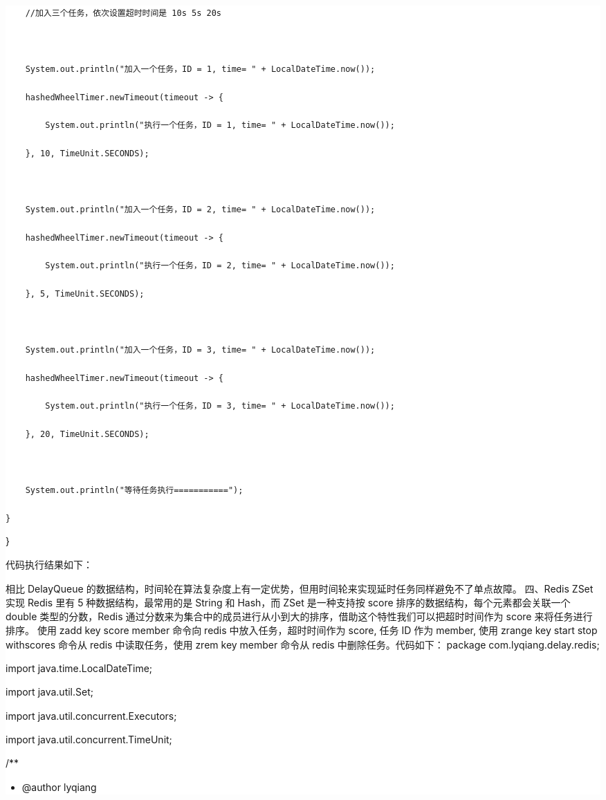 
        //加入三个任务，依次设置超时时间是 10s 5s 20s



        System.out.println("加入一个任务，ID = 1, time= " + LocalDateTime.now());

        hashedWheelTimer.newTimeout(timeout -> {

            System.out.println("执行一个任务，ID = 1, time= " + LocalDateTime.now());

        }, 10, TimeUnit.SECONDS);



        System.out.println("加入一个任务，ID = 2, time= " + LocalDateTime.now());

        hashedWheelTimer.newTimeout(timeout -> {

            System.out.println("执行一个任务，ID = 2, time= " + LocalDateTime.now());

        }, 5, TimeUnit.SECONDS);



        System.out.println("加入一个任务，ID = 3, time= " + LocalDateTime.now());

        hashedWheelTimer.newTimeout(timeout -> {

            System.out.println("执行一个任务，ID = 3, time= " + LocalDateTime.now());

        }, 20, TimeUnit.SECONDS);



        System.out.println("等待任务执行===========");

    }

}


代码执行结果如下：


相比 DelayQueue 的数据结构，时间轮在算法复杂度上有一定优势，但用时间轮来实现延时任务同样避免不了单点故障。
四、Redis ZSet 实现
Redis 里有 5 种数据结构，最常用的是 String 和 Hash，而 ZSet 是一种支持按 score 排序的数据结构，每个元素都会关联一个 double 类型的分数，Redis 通过分数来为集合中的成员进行从小到大的排序，借助这个特性我们可以把超时时间作为 score 来将任务进行排序。
使用 zadd key score member 命令向 redis 中放入任务，超时时间作为 score, 任务 ID 作为 member, 使用 zrange key start stop withscores 命令从 redis 中读取任务，使用 zrem key member 命令从 redis 中删除任务。代码如下：
package com.lyqiang.delay.redis;



import java.time.LocalDateTime;

import java.util.Set;

import java.util.concurrent.Executors;

import java.util.concurrent.TimeUnit;



/**

 * @author lyqiang
